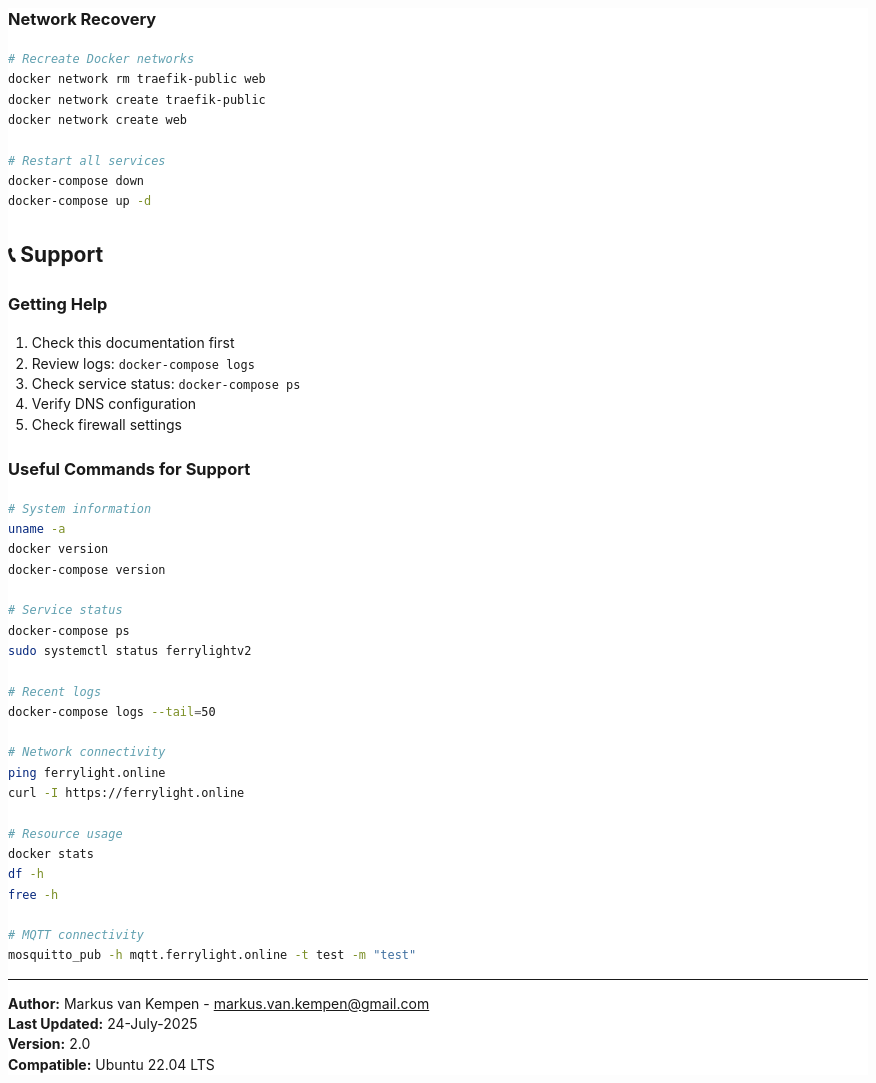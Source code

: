 ### Network Recovery
```bash
# Recreate Docker networks
docker network rm traefik-public web
docker network create traefik-public
docker network create web

# Restart all services
docker-compose down
docker-compose up -d
```

## 📞 Support

### Getting Help
1. Check this documentation first
2. Review logs: `docker-compose logs`
3. Check service status: `docker-compose ps`
4. Verify DNS configuration
5. Check firewall settings

### Useful Commands for Support
```bash
# System information
uname -a
docker version
docker-compose version

# Service status
docker-compose ps
sudo systemctl status ferrylightv2

# Recent logs
docker-compose logs --tail=50

# Network connectivity
ping ferrylight.online
curl -I https://ferrylight.online

# Resource usage
docker stats
df -h
free -h

# MQTT connectivity
mosquitto_pub -h mqtt.ferrylight.online -t test -m "test"
```

---

**Author:** Markus van Kempen - markus.van.kempen@gmail.com  
**Last Updated:** 24-July-2025  
**Version:** 2.0  
**Compatible:** Ubuntu 22.04 LTS 
